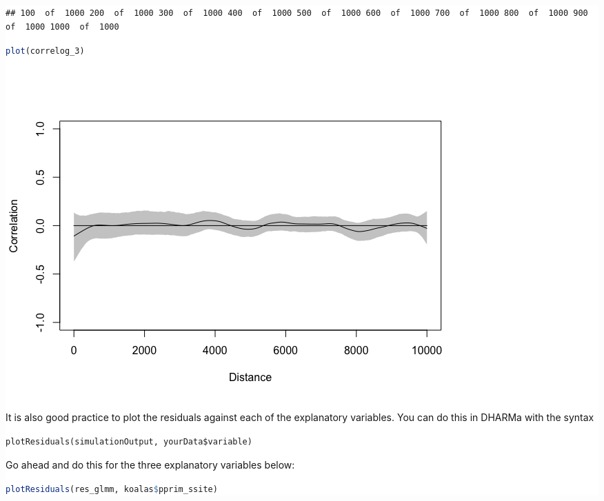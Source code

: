     ## 100  of  1000 200  of  1000 300  of  1000 400  of  1000 500  of  1000 600  of  1000 700  of  1000 800  of  1000 900  of  1000 1000  of  1000 

``` r
plot(correlog_3)
```

![](10_GLMMs_files/figure-gfm/unnamed-chunk-1-2.png)

It is also good practice to plot the residuals against each of the
explanatory variables. You can do this in DHARMa with the syntax

    plotResiduals(simulationOutput, yourData$variable)

Go ahead and do this for the three explanatory variables below:

``` r
plotResiduals(res_glmm, koalas$pprim_ssite)
```
